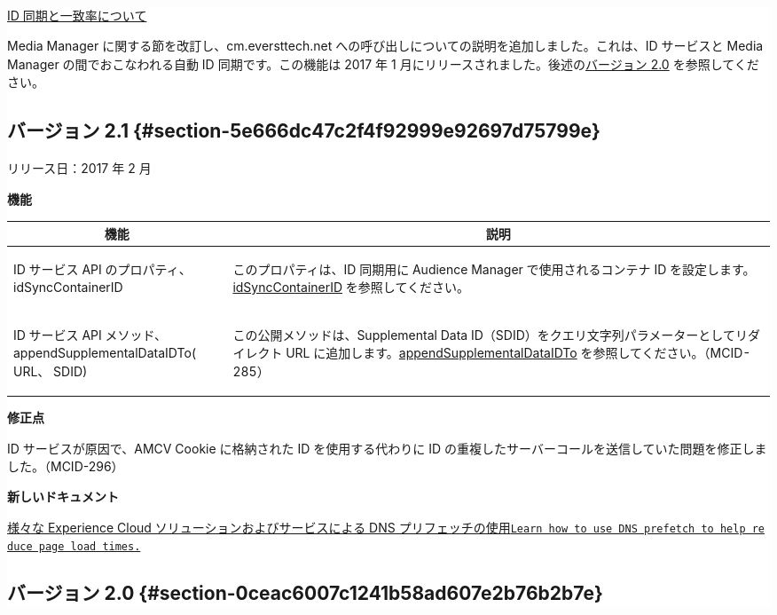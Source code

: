   <tr> 
   <td colname="col1"> <p> <a href="../library/function-vars/subdomain-config.md" format="dita" scope="local"> ID 同期と一致率について </a> </p> </td> 
   <td colname="col2"> <p><span class="keyword">Media Manager</span> に関する節を改訂し、<span class="codeph">cm.eversttech.net</span> への呼び出しについての説明を追加しました。これは、ID サービスと <span class="keyword">Media Manager</span> の間でおこなわれる自動 ID 同期です。この機能は 2017 年 1 月にリリースされました。後述の<a href="../release-notes/notes-2017.md#section-0ceac6007c1241b58ad607e2b76b2b7e" format="dita" scope="local">バージョン 2.0</a> を参照してください。 </p> </td> 
  </tr> 
 </tbody> 
</table>

## バージョン 2.1 {#section-5e666dc47c2f4f92999e92697d75799e}

リリース日：2017 年 2 月

**機能**

<table id="table_1F7E1CF091604D22B1D9F3F1AE4DB2D7"> 
 <thead> 
  <tr> 
   <th colname="col1" class="entry"> 機能 </th> 
   <th colname="col2" class="entry"> 説明 </th> 
  </tr> 
 </thead>
 <tbody> 
  <tr> 
   <td colname="col1"> <p> ID サービス API のプロパティ、<span class="codeph">idSyncContainerID</span></p> </td> 
   <td colname="col2"> <p>このプロパティは、ID 同期用に <span class="keyword">Audience Manager</span> で使用されるコンテナ ID を設定します。<a href="/help/library/function-vars/idsyncontainerid.md" format="https" scope="external"> idSyncContainerID</a> を参照してください。 </p> </td> 
  </tr> 
  <tr> 
   <td colname="col1"> <p>ID サービス API メソッド、<span class="codeph">appendSupplementalDataIDTo(<span class="varname"> URL</span>、<span class="varname"> SDID</span>)</span></p> </td> 
   <td colname="col2"> <p>この公開メソッドは、<span class="wintitle">Supplemental Data ID</span>（SDID）をクエリ文字列パラメーターとしてリダイレクト URL に追加します。<a href="../library/get-set/appendsupplementaldataidto.md#reference-65d09de6fde0418f8c62fa79304a755d" format="dita" scope="local">appendSupplementalDataIDTo</a> を参照してください。（MCID-285） </p> </td> 
  </tr> 
 </tbody> 
</table>

**修正点**

ID サービスが原因で、AMCV Cookie に格納された ID を使用する代わりに ID の重複したサーバーコールを送信していた問題を修正しました。（MCID-296）

**新しいドキュメント**

[様々な Experience Cloud ソリューションおよびサービスによる DNS プリフェッチの使用`Learn how to use DNS prefetch to help reduce page load times.`](https://marketing.adobe.com/resources/help/en_US/mcloud/dns-prefetch.html)

## バージョン 2.0 {#section-0ceac6007c1241b58ad607e2b76b2b7e}
